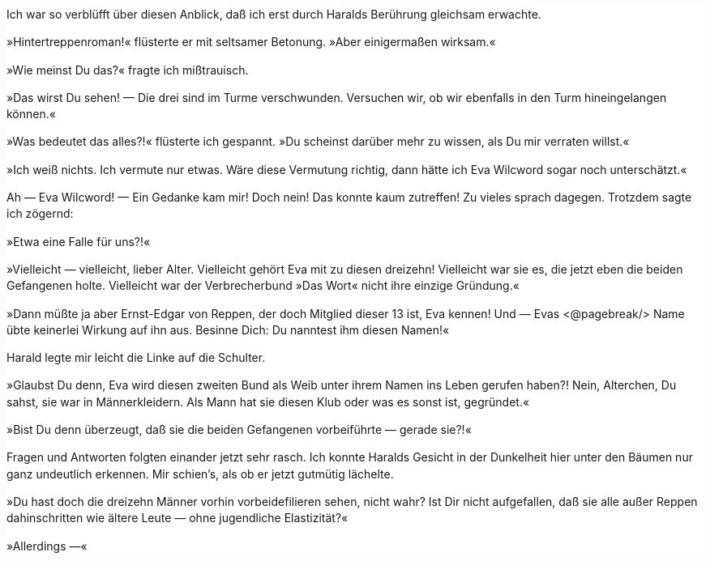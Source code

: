 Ich war so verblüfft über diesen Anblick, daß ich erst
durch Haralds Berührung gleichsam erwachte.

»Hintertreppenroman!« flüsterte er mit seltsamer Betonung.
»Aber einigermaßen wirksam.«

»Wie meinst Du das?« fragte ich mißtrauisch.

»Das wirst Du sehen! — Die drei sind im Turme verschwunden.
Versuchen wir, ob wir ebenfalls in den Turm
hineingelangen können.«

»Was bedeutet das alles?!« flüsterte ich gespannt. »Du
scheinst darüber mehr zu wissen, als Du mir verraten willst.«

»Ich weiß nichts. Ich vermute nur etwas. Wäre diese
Vermutung richtig, dann hätte ich Eva Wilcword sogar
noch unterschätzt.«

Ah — Eva Wilcword! — Ein Gedanke kam mir! Doch
nein! Das konnte kaum zutreffen! Zu vieles sprach dagegen.
Trotzdem sagte ich zögernd:

»Etwa eine Falle für uns?!«

»Vielleicht — vielleicht, lieber Alter. Vielleicht gehört
Eva mit zu diesen dreizehn! Vielleicht war sie es,
die jetzt eben die beiden Gefangenen holte. Vielleicht war
der Verbrecherbund »Das Wort« nicht ihre einzige
Gründung.«

»Dann müßte ja aber Ernst-Edgar von Reppen, der
doch Mitglied dieser 13 ist, Eva kennen! Und — Evas
<@pagebreak/>
Name übte keinerlei Wirkung auf ihn aus. Besinne Dich:
Du nanntest ihm diesen Namen!«

Harald legte mir leicht die Linke auf die Schulter.

»Glaubst Du denn, Eva wird diesen zweiten Bund als
Weib unter ihrem Namen ins Leben gerufen haben?!
Nein, Alterchen, Du sahst, sie war in Männerkleidern. Als
Mann hat sie diesen Klub oder was es sonst ist, gegründet.«

»Bist Du denn überzeugt, daß sie die beiden Gefangenen
vorbeiführte — gerade sie?!«

Fragen und Antworten folgten einander jetzt sehr
rasch. Ich konnte Haralds Gesicht in der Dunkelheit hier
unter den Bäumen nur ganz undeutlich erkennen. Mir
schien’s, als ob er jetzt gutmütig lächelte.

»Du hast doch die dreizehn Männer vorhin vorbeidefilieren
sehen, nicht wahr? Ist Dir nicht aufgefallen,
daß sie alle außer Reppen dahinschritten wie ältere Leute
— ohne jugendliche Elastizität?«

»Allerdings —«
